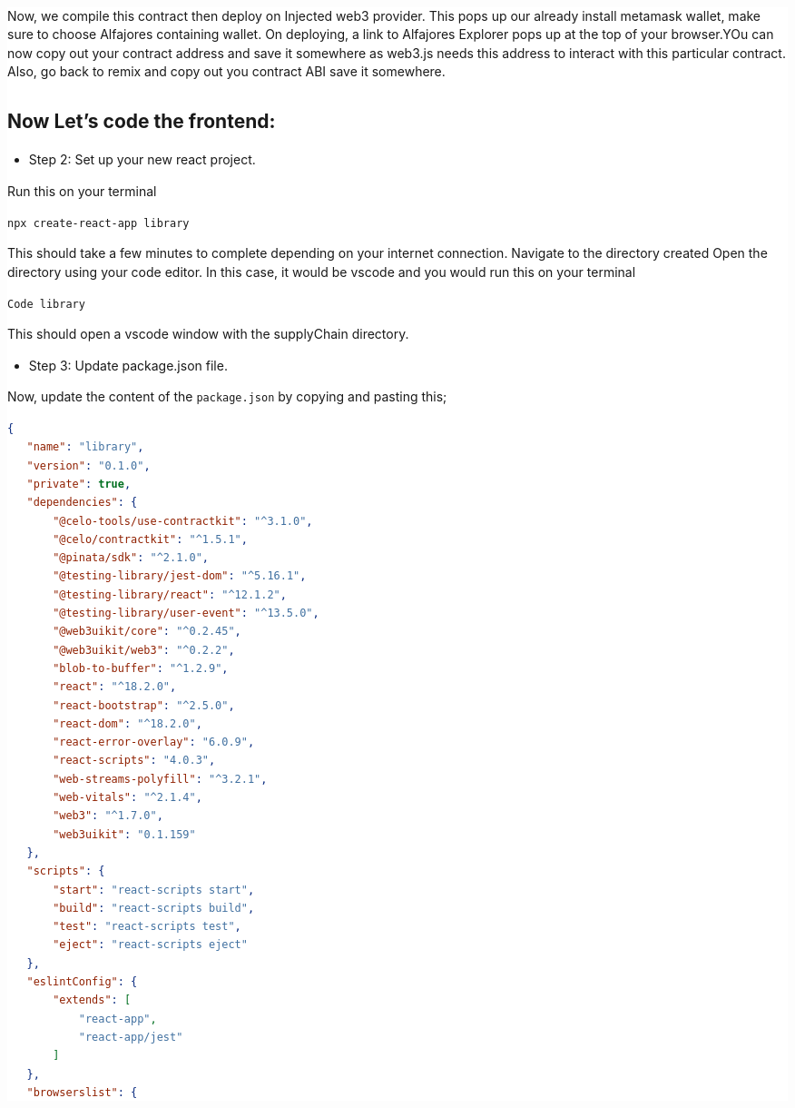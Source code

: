 Now, we compile this contract then deploy on Injected web3 provider. This pops up our already install metamask wallet, make sure to choose Alfajores containing wallet. On deploying, a link to Alfajores Explorer pops up at the top of your browser.YOu can now copy out your contract address and save it somewhere as web3.js needs this address to interact with this particular contract. Also, go back to remix and copy out you contract ABI save it somewhere.
## Now Let’s code the frontend:

- Step 2: Set up your new react project.

Run this on your terminal

```bash
npx create-react-app library
```

This should take a few minutes to complete depending on your internet connection. Navigate to the directory created Open the directory using your code editor. In this case, it would be vscode and you would run this on your terminal

```bash
Code library
```

This should open a vscode window with the supplyChain directory.

- Step 3: Update package.json file.

Now, update the content of the `package.json` by copying and pasting this;

```json
{
   "name": "library",
   "version": "0.1.0",
   "private": true,
   "dependencies": {
       "@celo-tools/use-contractkit": "^3.1.0",
       "@celo/contractkit": "^1.5.1",
       "@pinata/sdk": "^2.1.0",
       "@testing-library/jest-dom": "^5.16.1",
       "@testing-library/react": "^12.1.2",
       "@testing-library/user-event": "^13.5.0",
       "@web3uikit/core": "^0.2.45",
       "@web3uikit/web3": "^0.2.2",
       "blob-to-buffer": "^1.2.9",
       "react": "^18.2.0",
       "react-bootstrap": "^2.5.0",
       "react-dom": "^18.2.0",
       "react-error-overlay": "6.0.9",
       "react-scripts": "4.0.3",
       "web-streams-polyfill": "^3.2.1",
       "web-vitals": "^2.1.4",
       "web3": "^1.7.0",
       "web3uikit": "0.1.159"
   },
   "scripts": {
       "start": "react-scripts start",
       "build": "react-scripts build",
       "test": "react-scripts test",
       "eject": "react-scripts eject"
   },
   "eslintConfig": {
       "extends": [
           "react-app",
           "react-app/jest"
       ]
   },
   "browserslist": {
```